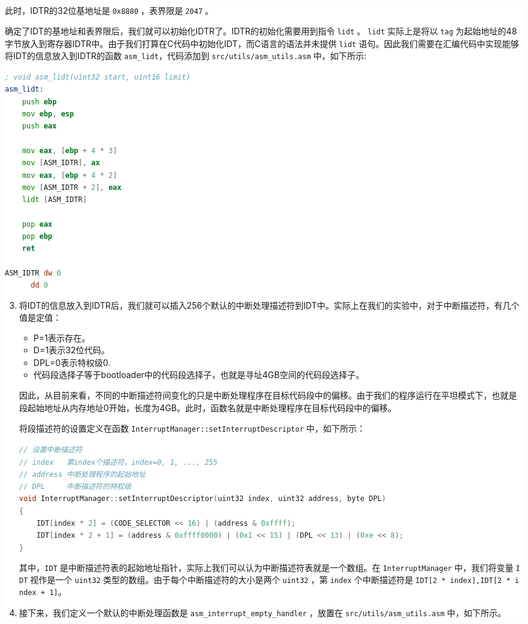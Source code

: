    此时，IDTR的32位基地址是 `0x8880` ，表界限是 `2047` 。

   确定了IDT的基地址和表界限后，我们就可以初始化IDTR了。IDTR的初始化需要用到指令 `lidt` 。 `lidt` 实际上是将以 `tag` 为起始地址的48字节放入到寄存器IDTR中。由于我们打算在C代码中初始化IDT，而C语言的语法并未提供 `lidt` 语句。因此我们需要在汇编代码中实现能够将IDT的信息放入到IDTR的函数 `asm_lidt`，代码添加到 `src/utils/asm_utils.asm` 中，如下所示:

   ```asm
   ; void asm_lidt(uint32 start, uint16 limit)
   asm_lidt:
       push ebp
       mov ebp, esp
       push eax
   
       mov eax, [ebp + 4 * 3]
       mov [ASM_IDTR], ax
       mov eax, [ebp + 4 * 2]
       mov [ASM_IDTR + 2], eax
       lidt [ASM_IDTR]
   
       pop eax
       pop ebp
       ret
       
   ASM_IDTR dw 0
         dd 0
   ```

3. 将IDT的信息放入到IDTR后，我们就可以插入256个默认的中断处理描述符到IDT中。实际上在我们的实验中，对于中断描述符，有几个值是定值：

   + P=1表示存在。
   + D=1表示32位代码。
   + DPL=0表示特权级0.
   + 代码段选择子等于bootloader中的代码段选择子，也就是寻址4GB空间的代码段选择子。

   因此，从目前来看，不同的中断描述符间变化的只是中断处理程序在目标代码段中的偏移。由于我们的程序运行在平坦模式下，也就是段起始地址从内存地址0开始，长度为4GB。此时，函数名就是中断处理程序在目标代码段中的偏移。

   将段描述符的设置定义在函数 `InterruptManager::setInterruptDescriptor` 中，如下所示：

   ```cpp
   // 设置中断描述符
   // index   第index个描述符，index=0, 1, ..., 255
   // address 中断处理程序的起始地址
   // DPL     中断描述符的特权级
   void InterruptManager::setInterruptDescriptor(uint32 index, uint32 address, byte DPL)
   {
       IDT[index * 2] = (CODE_SELECTOR << 16) | (address & 0xffff);
       IDT[index * 2 + 1] = (address & 0xffff0000) | (0x1 << 15) | (DPL << 13) | (0xe << 8);
   }
   ```

   其中，`IDT` 是中断描述符表的起始地址指针，实际上我们可以认为中断描述符表就是一个数组。在 `InterruptManager` 中，我们将变量 `IDT` 视作是一个 `uint32` 类型的数组。由于每个中断描述符的大小是两个 `uint32` ，第 `index` 个中断描述符是 `IDT[2 * index],IDT[2 * index + 1]`。

4. 接下来，我们定义一个默认的中断处理函数是 `asm_interrupt_empty_handler` ，放置在 `src/utils/asm_utils.asm` 中，如下所示。
